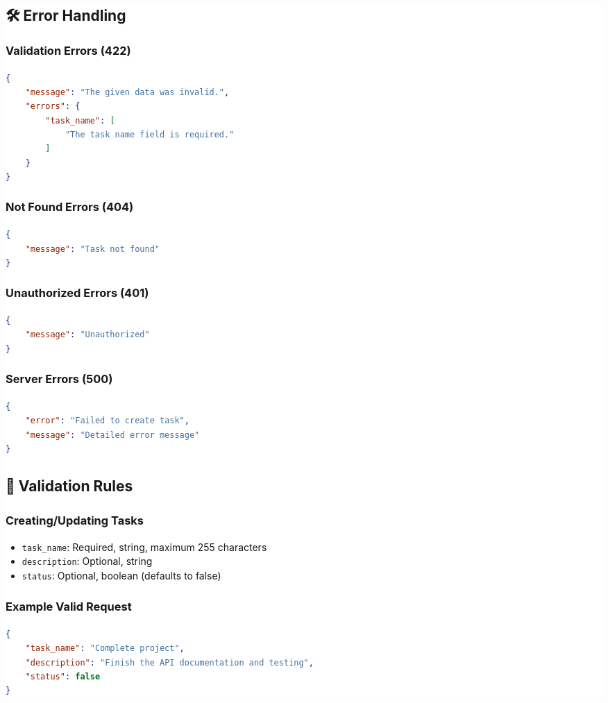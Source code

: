 ## 🛠️ Error Handling

### Validation Errors (422)
```json
{
    "message": "The given data was invalid.",
    "errors": {
        "task_name": [
            "The task name field is required."
        ]
    }
}
```

### Not Found Errors (404)
```json
{
    "message": "Task not found"
}
```

### Unauthorized Errors (401)
```json
{
    "message": "Unauthorized"
}
```

### Server Errors (500)
```json
{
    "error": "Failed to create task",
    "message": "Detailed error message"
}
```

## 📝 Validation Rules

### Creating/Updating Tasks

- `task_name`: Required, string, maximum 255 characters
- `description`: Optional, string
- `status`: Optional, boolean (defaults to false)

### Example Valid Request
```json
{
    "task_name": "Complete project",
    "description": "Finish the API documentation and testing",
    "status": false
}
```
